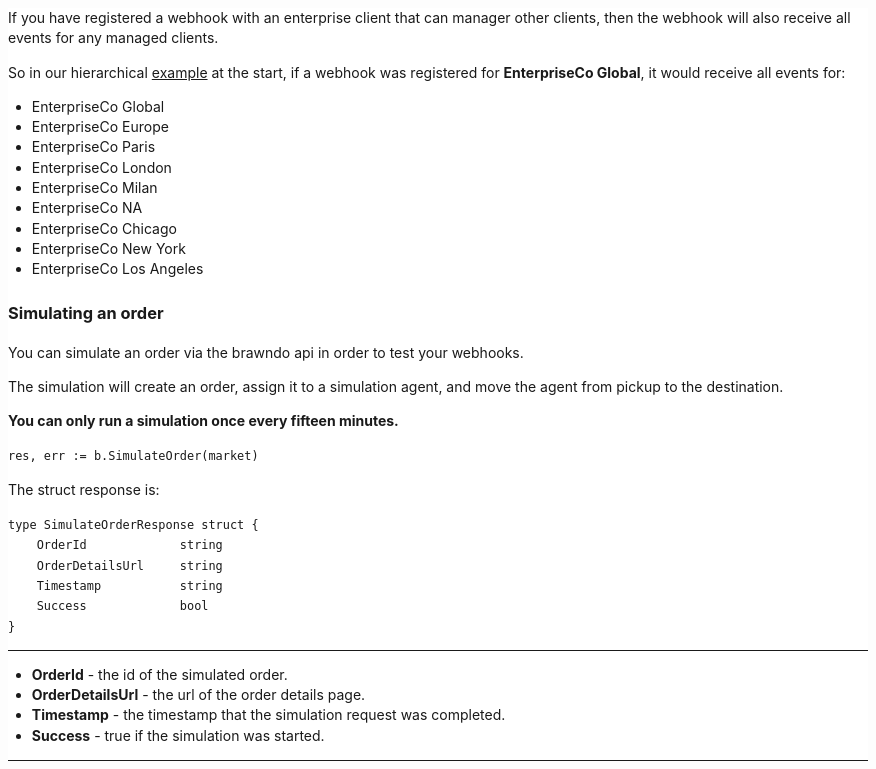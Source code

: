 If you have registered a webhook with an enterprise client that can manager other clients, then the webhook will also receive all events for any managed clients.

So in our hierarchical [example](#managed_clients) at the start, if a webhook was registered for **EnterpriseCo Global**, it would receive all events for:

- EnterpriseCo Global
- EnterpriseCo Europe
- EnterpriseCo Paris
- EnterpriseCo London
- EnterpriseCo Milan
- EnterpriseCo NA
- EnterpriseCo Chicago
- EnterpriseCo New York
- EnterpriseCo Los Angeles


### Simulating an order<a id="simulation"></a>

You can simulate an order via the brawndo api in order to test your webhooks.

The simulation will create an order, assign it to a simulation agent, and move the agent from pickup to the destination.

**You can only run a simulation once every fifteen minutes.**

	res, err := b.SimulateOrder(market)

The struct response is:

	type SimulateOrderResponse struct {
		OrderId				string
		OrderDetailsUrl		string
		Timestamp 			string
		Success				bool
	}
	
---
* **OrderId** - the id of the simulated order.
* **OrderDetailsUrl** - the url of the order details page.
* **Timestamp** - the timestamp that the simulation request was completed.
* **Success** - true if the simulation was started.

---